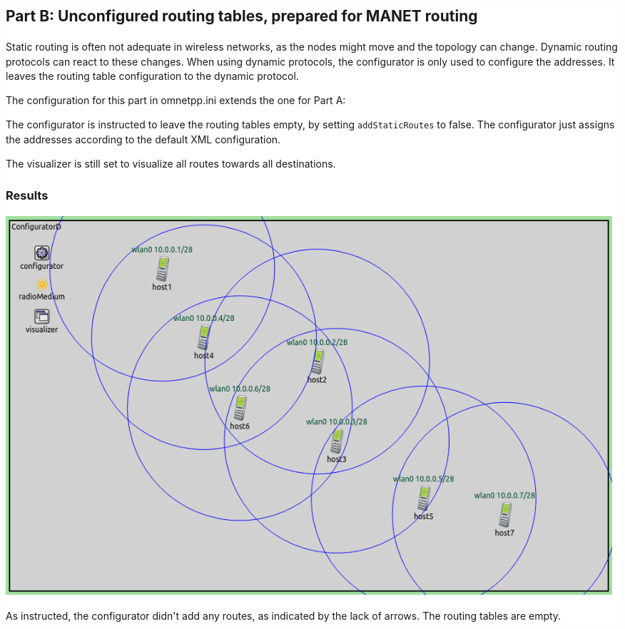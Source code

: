 ## Part B: Unconfigured routing tables, prepared for MANET routing

Static routing is often not adequate in wireless networks, as the nodes might move
and the topology can change. Dynamic routing protocols can react to these changes.
When using dynamic protocols, the configurator is only used to configure the addresses.
It leaves the routing table configuration to the dynamic protocol.

The configuration for this part in omnetpp.ini extends the one for Part A:

<p><pre class="snippet" src="../../configurator/omnetpp.uncommented.ini" from="Step10B" until="####"></pre></p>

The configurator is instructed to leave the routing tables empty,
by setting `addStaticRoutes` to false. The configurator just assigns
the addresses according to the default XML configuration.

The visualizer is still set to visualize all routes towards all destinations.

### Results

<img class="screen" src="step10b.png" width="850px">

As instructed, the configurator didn't add any routes, as indicated by the lack of arrows.
The routing tables are empty.
